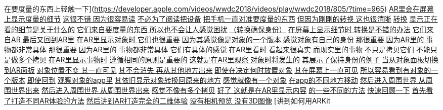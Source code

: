 在要度量的东西上轻触一下](https://developer.apple.com/videos/wwdc2018/videos/play/wwdc2018/805/?time=965) [AR里会在屏幕上显示度量的细节](https://developer.apple.com/videos/wwdc2018/videos/play/wwdc2018/805/?time=968) [这很不错 因为很容易读](https://developer.apple.com/videos/wwdc2018/videos/play/wwdc2018/805/?time=974) [不必为了阅读把设备](https://developer.apple.com/videos/wwdc2018/videos/play/wwdc2018/805/?time=976) [把手机一直对准要度量的东西](https://developer.apple.com/videos/wwdc2018/videos/play/wwdc2018/805/?time=978) [但因为刚刚的转换 这也很清晰](https://developer.apple.com/videos/wwdc2018/videos/play/wwdc2018/805/?time=981) [转换](https://developer.apple.com/videos/wwdc2018/videos/play/wwdc2018/805/?time=984) [显示正在看的细节是关于什么的](https://developer.apple.com/videos/wwdc2018/videos/play/wwdc2018/805/?time=986) [它们来自要度量的东西
所以也不会让人感觉困扰](https://developer.apple.com/videos/wwdc2018/videos/play/wwdc2018/805/?time=991) [（转换确保身份）](https://developer.apple.com/videos/wwdc2018/videos/play/wwdc2018/805/?time=996) [在屏幕上显示细节时
转换是不错的办法](https://developer.apple.com/videos/wwdc2018/videos/play/wwdc2018/805/?time=997) [它们来自AR 最后又回到AR里](https://developer.apple.com/videos/wwdc2018/videos/play/wwdc2018/805/?time=1001) [在AR里显示对象时
它们也很重要](https://developer.apple.com/videos/wwdc2018/videos/play/wwdc2018/805/?time=1005) [因为其感觉像是对象的一个版本](https://developer.apple.com/videos/wwdc2018/videos/play/wwdc2018/805/?time=1010) [感觉对象有自己的身份](https://developer.apple.com/videos/wwdc2018/videos/play/wwdc2018/805/?time=1014) [那很重要 因为AR里的
事物都非常具体](https://developer.apple.com/videos/wwdc2018/videos/play/wwdc2018/805/?time=1018) [那很重要 因为AR里的
事物都非常具体](https://developer.apple.com/videos/wwdc2018/videos/play/wwdc2018/805/?time=1018) [它们有具体的感觉
在AR里看时 看起来很真实](https://developer.apple.com/videos/wwdc2018/videos/play/wwdc2018/805/?time=1022) [而现实里的事物 不只是拷贝它们](https://developer.apple.com/videos/wwdc2018/videos/play/wwdc2018/805/?time=1027) [不能只是做多个拷贝](https://developer.apple.com/videos/wwdc2018/videos/play/wwdc2018/805/?time=1029) [在AR里显示事物时](https://developer.apple.com/videos/wwdc2018/videos/play/wwdc2018/805/?time=1031) [遵循相同的原则是重要的](https://developer.apple.com/videos/wwdc2018/videos/play/wwdc2018/805/?time=1034) [这就是在AR里观察
对象时将发生的](https://developer.apple.com/videos/wwdc2018/videos/play/wwdc2018/805/?time=1037) [其展示了保持身份的例子](https://developer.apple.com/videos/wwdc2018/videos/play/wwdc2018/805/?time=1041) [当从对象面板切换到AR面板](https://developer.apple.com/videos/wwdc2018/videos/play/wwdc2018/805/?time=1044) [对象位置不变
其一直可见](https://developer.apple.com/videos/wwdc2018/videos/play/wwdc2018/805/?time=1047) [其不会消失 再从其他地方出来](https://developer.apple.com/videos/wwdc2018/videos/play/wwdc2018/805/?time=1050) [即使在决定何时放置对象](https://developer.apple.com/videos/wwdc2018/videos/play/wwdc2018/805/?time=1053) [其在屏幕上一直可见](https://developer.apple.com/videos/wwdc2018/videos/play/wwdc2018/805/?time=1057) [所以容易看到有对象的一个版本](https://developer.apple.com/videos/wwdc2018/videos/play/wwdc2018/805/?time=1060) [即使回到](https://developer.apple.com/videos/wwdc2018/videos/play/wwdc2018/805/?time=1064) [观察对象的app里](https://developer.apple.com/videos/wwdc2018/videos/play/wwdc2018/805/?time=1067) [其依旧显示对象转换回原来的地方](https://developer.apple.com/videos/wwdc2018/videos/play/wwdc2018/805/?time=1070) [感觉就像有一个对象](https://developer.apple.com/videos/wwdc2018/videos/play/wwdc2018/805/?time=1074) [在app的不同地方移动](https://developer.apple.com/videos/wwdc2018/videos/play/wwdc2018/805/?time=1076) [然后进入周围世界
从周围世界出来](https://developer.apple.com/videos/wwdc2018/videos/play/wwdc2018/805/?time=1078) [然后进入周围世界
从周围世界出来](https://developer.apple.com/videos/wwdc2018/videos/play/wwdc2018/805/?time=1078) [感觉不像有多个拷贝](https://developer.apple.com/videos/wwdc2018/videos/play/wwdc2018/805/?time=1080) [好了 这就是在AR里显示内容](https://developer.apple.com/videos/wwdc2018/videos/play/wwdc2018/805/?time=1085) [的一些不同的方法](https://developer.apple.com/videos/wwdc2018/videos/play/wwdc2018/805/?time=1088) [快速回顾一下](https://developer.apple.com/videos/wwdc2018/videos/play/wwdc2018/805/?time=1092) [首先看了打造不同AR体验的方法](https://developer.apple.com/videos/wwdc2018/videos/play/wwdc2018/805/?time=1095) [然后讲到AR打造完全的二维体验](https://developer.apple.com/videos/wwdc2018/videos/play/wwdc2018/805/?time=1099) [没有相机预览 没有3D图像](https://developer.apple.com/videos/wwdc2018/videos/play/wwdc2018/805/?time=1103) [讲到如何用ARKit